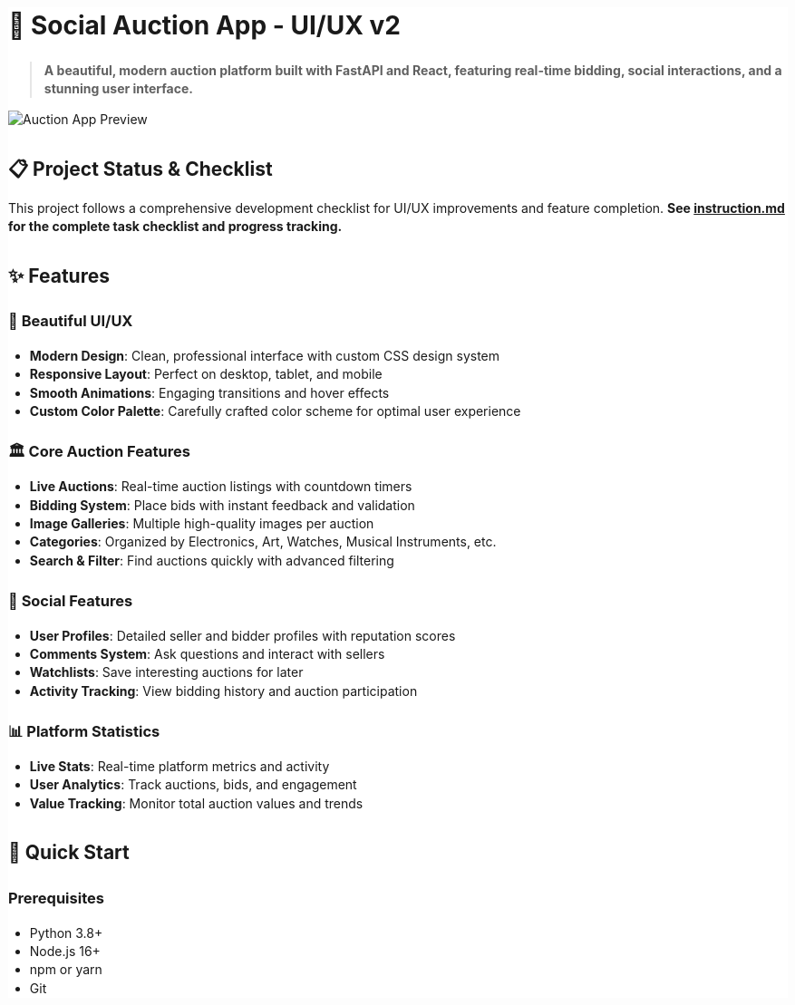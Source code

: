 # 🎯 Social Auction App - UI/UX v2

> **A beautiful, modern auction platform built with FastAPI and React, featuring real-time bidding, social interactions, and a stunning user interface.**

![Auction App Preview](https://images.unsplash.com/photo-1560472354-b33ff0c44a43?w=1200&h=600&fit=crop)

## 📋 **Project Status & Checklist**

This project follows a comprehensive development checklist for UI/UX improvements and feature completion. **See [instruction.md](./instruction.md) for the complete task checklist and progress tracking.**

## ✨ **Features**

### 🎨 **Beautiful UI/UX**
- **Modern Design**: Clean, professional interface with custom CSS design system
- **Responsive Layout**: Perfect on desktop, tablet, and mobile
- **Smooth Animations**: Engaging transitions and hover effects
- **Custom Color Palette**: Carefully crafted color scheme for optimal user experience

### 🏛️ **Core Auction Features**
- **Live Auctions**: Real-time auction listings with countdown timers
- **Bidding System**: Place bids with instant feedback and validation
- **Image Galleries**: Multiple high-quality images per auction
- **Categories**: Organized by Electronics, Art, Watches, Musical Instruments, etc.
- **Search & Filter**: Find auctions quickly with advanced filtering

### 👥 **Social Features**
- **User Profiles**: Detailed seller and bidder profiles with reputation scores
- **Comments System**: Ask questions and interact with sellers
- **Watchlists**: Save interesting auctions for later
- **Activity Tracking**: View bidding history and auction participation

### 📊 **Platform Statistics**
- **Live Stats**: Real-time platform metrics and activity
- **User Analytics**: Track auctions, bids, and engagement
- **Value Tracking**: Monitor total auction values and trends

## 🚀 **Quick Start**

### Prerequisites
- Python 3.8+ 
- Node.js 16+
- npm or yarn
- Git
